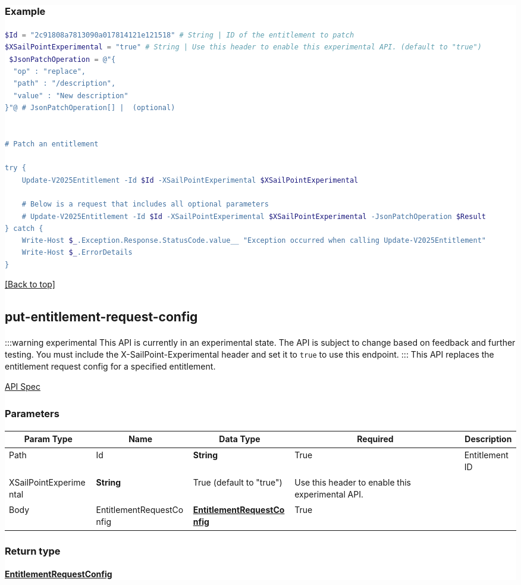 ### Example

```powershell
$Id = "2c91808a7813090a017814121e121518" # String | ID of the entitlement to patch
$XSailPointExperimental = "true" # String | Use this header to enable this experimental API. (default to "true")
 $JsonPatchOperation = @"{
  "op" : "replace",
  "path" : "/description",
  "value" : "New description"
}"@ # JsonPatchOperation[] |  (optional)


# Patch an entitlement

try {
    Update-V2025Entitlement -Id $Id -XSailPointExperimental $XSailPointExperimental

    # Below is a request that includes all optional parameters
    # Update-V2025Entitlement -Id $Id -XSailPointExperimental $XSailPointExperimental -JsonPatchOperation $Result
} catch {
    Write-Host $_.Exception.Response.StatusCode.value__ "Exception occurred when calling Update-V2025Entitlement"
    Write-Host $_.ErrorDetails
}
```

[[Back to top]](#)

## put-entitlement-request-config

:::warning experimental This API is currently in an experimental state. The API is subject to change based on feedback and further testing. You must include the X-SailPoint-Experimental header and set it to `true` to use this endpoint. ::: This API replaces the entitlement request config for a specified entitlement.

[API Spec](https://developer.sailpoint.com/docs/api/v2025/put-entitlement-request-config)

### Parameters

| Param Type | Name | Data Type | Required | Description |
| --- | --- | --- | --- | --- |
| Path | Id | **String** | True | Entitlement ID |
| XSailPointExperimental | **String** | True (default to "true") | Use this header to enable this experimental API. |
| Body | EntitlementRequestConfig | [**EntitlementRequestConfig**](../models/entitlement-request-config) | True |

### Return type

[**EntitlementRequestConfig**](../models/entitlement-request-config)
